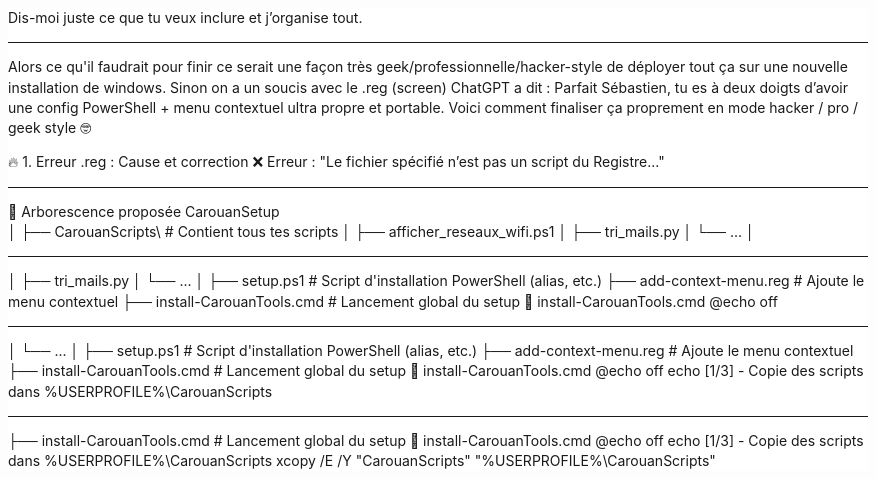 Dis-moi juste ce que tu veux inclure et j’organise tout.

---

Alors ce qu'il faudrait pour finir ce serait une façon très geek/professionnelle/hacker-style de déployer tout ça sur une nouvelle installation de windows.
Sinon on a un soucis avec le .reg (screen)
ChatGPT a dit :
Parfait Sébastien, tu es à deux doigts d’avoir une config PowerShell + menu contextuel ultra propre et portable. Voici comment finaliser ça proprement en mode hacker / pro / geek style 🤓

🔥 1. Erreur .reg : Cause et correction
❌ Erreur :
"Le fichier spécifié n’est pas un script du Registre..."

---

📁 Arborescence proposée
CarouanSetup\
│
├── CarouanScripts\                # Contient tous tes scripts
│   ├── afficher_reseaux_wifi.ps1
│   ├── tri_mails.py
│   └── ...
│

---

│   ├── tri_mails.py
│   └── ...
│
├── setup.ps1                      # Script d'installation PowerShell (alias, etc.)
├── add-context-menu.reg          # Ajoute le menu contextuel
├── install-CarouanTools.cmd      # Lancement global du setup
🔧 install-CarouanTools.cmd
@echo off

---

│   └── ...
│
├── setup.ps1                      # Script d'installation PowerShell (alias, etc.)
├── add-context-menu.reg          # Ajoute le menu contextuel
├── install-CarouanTools.cmd      # Lancement global du setup
🔧 install-CarouanTools.cmd
@echo off
echo [1/3] - Copie des scripts dans %USERPROFILE%\CarouanScripts

---

├── install-CarouanTools.cmd      # Lancement global du setup
🔧 install-CarouanTools.cmd
@echo off
echo [1/3] - Copie des scripts dans %USERPROFILE%\CarouanScripts
xcopy /E /Y "CarouanScripts" "%USERPROFILE%\CarouanScripts"
